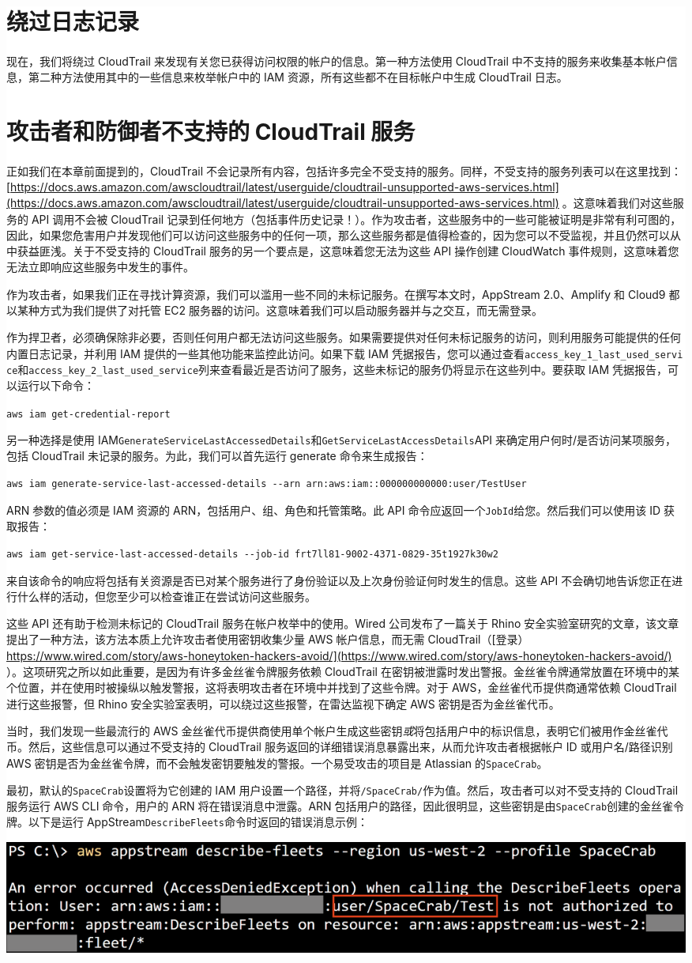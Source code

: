 # 绕过日志记录

现在，我们将绕过 CloudTrail 来发现有关您已获得访问权限的帐户的信息。第一种方法使用 CloudTrail 中不支持的服务来收集基本帐户信息，第二种方法使用其中的一些信息来枚举帐户中的 IAM 资源，所有这些都不在目标帐户中生成 CloudTrail 日志。

# 攻击者和防御者不支持的 CloudTrail 服务

正如我们在本章前面提到的，CloudTrail 不会记录所有内容，包括许多完全不受支持的服务。同样，不受支持的服务列表可以在这里找到：[https://docs.aws.amazon.com/awscloudtrail/latest/userguide/cloudtrail-unsupported-aws-services.html](https://docs.aws.amazon.com/awscloudtrail/latest/userguide/cloudtrail-unsupported-aws-services.html) 。这意味着我们对这些服务的 API 调用不会被 CloudTrail 记录到任何地方（包括事件历史记录！）。作为攻击者，这些服务中的一些可能被证明是非常有利可图的，因此，如果您危害用户并发现他们可以访问这些服务中的任何一项，那么这些服务都是值得检查的，因为您可以不受监视，并且仍然可以从中获益匪浅。关于不受支持的 CloudTrail 服务的另一个要点是，这意味着您无法为这些 API 操作创建 CloudWatch 事件规则，这意味着您无法立即响应这些服务中发生的事件。

作为攻击者，如果我们正在寻找计算资源，我们可以滥用一些不同的未标记服务。在撰写本文时，AppStream 2.0、Amplify 和 Cloud9 都以某种方式为我们提供了对托管 EC2 服务器的访问。这意味着我们可以启动服务器并与之交互，而无需登录。

作为捍卫者，必须确保除非必要，否则任何用户都无法访问这些服务。如果需要提供对任何未标记服务的访问，则利用服务可能提供的任何内置日志记录，并利用 IAM 提供的一些其他功能来监控此访问。如果下载 IAM 凭据报告，您可以通过查看`access_key_1_last_used_service`和`access_key_2_last_used_service`列来查看最近是否访问了服务，这些未标记的服务仍将显示在这些列中。要获取 IAM 凭据报告，可以运行以下命令：

```
aws iam get-credential-report 
```

另一种选择是使用 IAM`GenerateServiceLastAccessedDetails`和`GetServiceLastAccessDetails`API 来确定用户何时/是否访问某项服务，包括 CloudTrail 未记录的服务。为此，我们可以首先运行 generate 命令来生成报告：

```
aws iam generate-service-last-accessed-details --arn arn:aws:iam::000000000000:user/TestUser 
```

ARN 参数的值必须是 IAM 资源的 ARN，包括用户、组、角色和托管策略。此 API 命令应返回一个`JobId`给您。然后我们可以使用该 ID 获取报告：

```
aws iam get-service-last-accessed-details --job-id frt7ll81-9002-4371-0829-35t1927k30w2 
```

来自该命令的响应将包括有关资源是否已对某个服务进行了身份验证以及上次身份验证何时发生的信息。这些 API 不会确切地告诉您正在进行什么样的活动，但您至少可以检查谁正在尝试访问这些服务。

这些 API 还有助于检测未标记的 CloudTrail 服务在帐户枚举中的使用。Wired 公司发布了一篇关于 Rhino 安全实验室研究的文章，该文章提出了一种方法，该方法本质上允许攻击者使用密钥收集少量 AWS 帐户信息，而无需 CloudTrail（[登录）https://www.wired.com/story/aws-honeytoken-hackers-avoid/](https://www.wired.com/story/aws-honeytoken-hackers-avoid/) ）。这项研究之所以如此重要，是因为有许多金丝雀令牌服务依赖 CloudTrail 在密钥被泄露时发出警报。金丝雀令牌通常放置在环境中的某个位置，并在使用时被操纵以触发警报，这将表明攻击者在环境中并找到了这些令牌。对于 AWS，金丝雀代币提供商通常依赖 CloudTrail 进行这些报警，但 Rhino 安全实验室表明，可以绕过这些报警，在雷达监视下确定 AWS 密钥是否为金丝雀代币。

当时，我们发现一些最流行的 AWS 金丝雀代币提供商使用单个帐户生成这些密钥*或*将包括用户中的标识信息，表明它们被用作金丝雀代币。然后，这些信息可以通过不受支持的 CloudTrail 服务返回的详细错误消息暴露出来，从而允许攻击者根据帐户 ID 或用户名/路径识别 AWS 密钥是否为金丝雀令牌，而不会触发密钥要触发的警报。一个易受攻击的项目是 Atlassian 的`SpaceCrab`。

最初，默认的`SpaceCrab`设置将为它创建的 IAM 用户设置一个路径，并将`/SpaceCrab/`作为值。然后，攻击者可以对不受支持的 CloudTrail 服务运行 AWS CLI 命令，用户的 ARN 将在错误消息中泄露。ARN 包括用户的路径，因此很明显，这些密钥是由`SpaceCrab`创建的金丝雀令牌。以下是运行 AppStream`DescribeFleets`命令时返回的错误消息示例：

![](img/c581e8bf-a547-4728-a25b-5454b0553d85.png)
